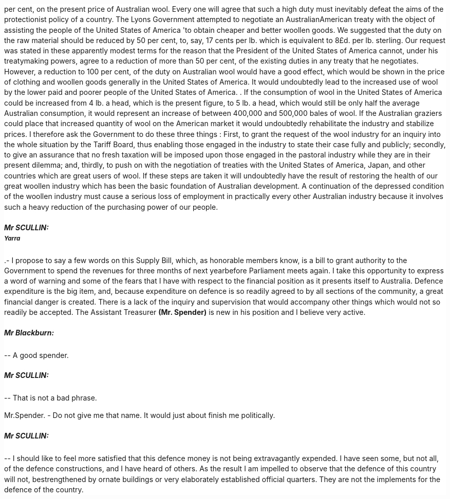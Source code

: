 per cent, on the present price of Australian wool. Every one will agree that such a high duty must inevitably defeat the aims of the protectionist policy of a country. The Lyons Government attempted to negotiate an AustralianAmerican treaty with the object of assisting the people of the United States of America 'to obtain cheaper and better woollen goods. We suggested that the duty on the raw material should be reduced by 50 per cent, to, say, 17 cents per lb. which is equivalent to 8£d. per lb. sterling. Our request was stated in these apparently modest terms for the reason that the  President  of the United States of America cannot, under his treatymaking powers, agree to a reduction of more than 50 per cent, of the existing duties in any treaty that he negotiates. However, a reduction to 100 per cent, of the duty on Australian wool would have a good effect, which would be shown in the price of clothing and woollen goods generally in the United States of America. It would undoubtedly lead to the increased use of wool by the lower paid and poorer people of the United States of America. . If the consumption of wool in the United States of America could be increased from 4 lb. a head, which is the present figure, to 5 lb. a head, which would still be only half the average Australian consumption, it would represent an increase of between 400,000 and 500,000 bales of wool. If the Australian graziers could place that increased quantity of wool on the American market it would undoubtedly rehabilitate the industry and stabilize prices. I therefore ask the Government to do these three things : First, to grant the request of the wool industry for an inquiry into the whole situation by the Tariff Board, thus enabling those engaged in the industry to state their case fully and publicly; secondly, to give an assurance that no fresh taxation will be imposed upon those engaged in the pastoral industry while they are in their present dilemma; and, thirdly, to push on with the negotiation of treaties with the United States of America, Japan, and other countries which are great users of wool. If these steps are taken it will undoubtedly have the result of restoring the health of our great woollen industry which has been the basic foundation of Australian development. A continuation of the depressed condition of the woollen industry must cause a serious loss of employment in practically every other Australian industry because it involves such a heavy reduction of the purchasing power of our people. 

##### Mr SCULLIN:<br><small class="text-muted">Yarra</small>

.- I propose to say a few words on this Supply Bill, which, as honorable members know, is a bill to grant authority to the Government to spend the revenues for three months of next yearbefore Parliament meets again. I take this opportunity to express a word of warning and some of the fears that I have with respect to the financial position as it presents itself to Australia. Defence expenditure is the big item, and, because expenditure on defence is so readily agreed to by all sections of the community, a great financial danger is created. There is a lack of the inquiry and supervision that would accompany other things which would not so readily be accepted. The Assistant Treasurer  **(Mr. Spender)**  is new in his position and I believe very active. 

##### Mr Blackburn:

--  A good spender. 

##### Mr SCULLIN:

-- That is not a bad phrase. 

Mr.Spender.  -  Do not give me that  name.  It would just about finish me  politically. 

##### Mr SCULLIN:

-- I should like to feel more satisfied that this defence money is not being extravagantly expended. I have seen some, but not all, of the defence constructions, and I have heard of others. As the  result  I am impelled to observe that the defence of this country will  not,  bestrengthened by ornate  buildings or  very elaborately established official quarters. They are not the implements for the defence of the country. 
